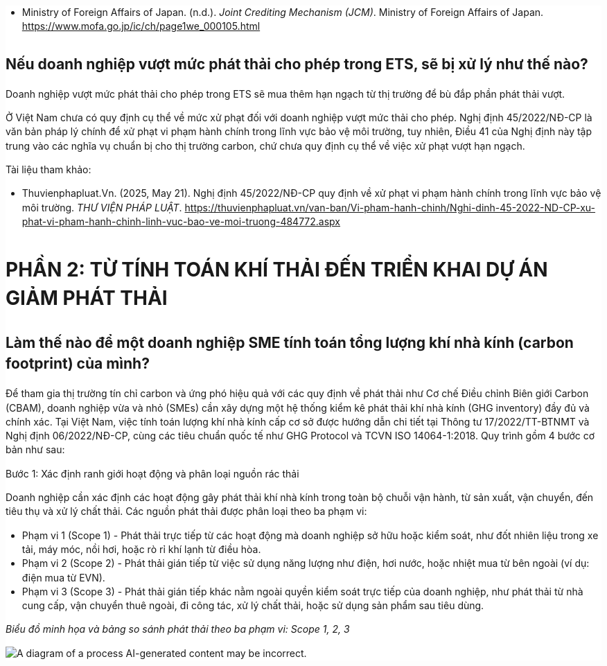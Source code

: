 * Ministry of Foreign Affairs of Japan. (n.d.). *Joint Crediting Mechanism (JCM)*. Ministry of Foreign Affairs of Japan. <https://www.mofa.go.jp/ic/ch/page1we_000105.html>

## Nếu doanh nghiệp vượt mức phát thải cho phép trong ETS, sẽ bị xử lý như thế nào?

Doanh nghiệp vượt mức phát thải cho phép trong ETS sẽ mua thêm hạn ngạch từ thị trường để bù đắp phần phát thải vượt.

Ở Việt Nam chưa có quy định cụ thể về mức xử phạt đối với doanh nghiệp vượt mức thải cho phép. Nghị định 45/2022/NĐ-CP là văn bản pháp lý chính để xử phạt vi phạm hành chính trong lĩnh vực bảo vệ môi trường, tuy nhiên, Điều 41 của Nghị định này tập trung vào các nghĩa vụ chuẩn bị cho thị trường carbon, chứ chưa quy định cụ thể về việc xử phạt vượt hạn ngạch.

Tài liệu tham khảo:

* Thuvienphapluat.Vn. (2025, May 21). Nghị định 45/2022/NĐ-CP quy định về xử phạt vi phạm hành chính trong lĩnh vực bảo vệ môi trường. *THƯ VIỆN PHÁP LUẬT*. <https://thuvienphapluat.vn/van-ban/Vi-pham-hanh-chinh/Nghi-dinh-45-2022-ND-CP-xu-phat-vi-pham-hanh-chinh-linh-vuc-bao-ve-moi-truong-484772.aspx>

#

# PHẦN 2: TỪ TÍNH TOÁN KHÍ THẢI ĐẾN TRIỂN KHAI DỰ ÁN GIẢM PHÁT THẢI

## Làm thế nào để một doanh nghiệp SME tính toán tổng lượng khí nhà kính (carbon footprint) của mình?

Để tham gia thị trường tín chỉ carbon và ứng phó hiệu quả với các quy định về phát thải như Cơ chế Điều chỉnh Biên giới Carbon (CBAM), doanh nghiệp vừa và nhỏ (SMEs) cần xây dựng một hệ thống kiểm kê phát thải khí nhà kính (GHG inventory) đầy đủ và chính xác. Tại Việt Nam, việc tính toán lượng khí nhà kính cấp cơ sở được hướng dẫn chi tiết tại Thông tư 17/2022/TT-BTNMT và Nghị định 06/2022/NĐ-CP, cùng các tiêu chuẩn quốc tế như GHG Protocol và TCVN ISO 14064-1:2018. Quy trình gồm 4 bước cơ bản như sau:

Bước 1: Xác định ranh giới hoạt động và phân loại nguồn rác thải

Doanh nghiệp cần xác định các hoạt động gây phát thải khí nhà kính trong toàn bộ chuỗi vận hành, từ sản xuất, vận chuyển, đến tiêu thụ và xử lý chất thải. Các nguồn phát thải được phân loại theo ba phạm vi:

* Phạm vi 1 (Scope 1) - Phát thải trực tiếp từ các hoạt động mà doanh nghiệp sở hữu hoặc kiểm soát, như đốt nhiên liệu trong xe tải, máy móc, nồi hơi, hoặc rò rỉ khí lạnh từ điều hòa.
* Phạm vi 2 (Scope 2) - Phát thải gián tiếp từ việc sử dụng năng lượng như điện, hơi nước, hoặc nhiệt mua từ bên ngoài (ví dụ: điện mua từ EVN).
* Phạm vi 3 (Scope 3) - Phát thải gián tiếp khác nằm ngoài quyền kiểm soát trực tiếp của doanh nghiệp, như phát thải từ nhà cung cấp, vận chuyển thuê ngoài, đi công tác, xử lý chất thải, hoặc sử dụng sản phẩm sau tiêu dùng.

*Biểu đồ minh họa và bảng so sánh phát thải theo ba phạm vi: Scope 1, 2, 3*

![A diagram of a process  AI-generated content may be incorrect.](data:image/png;base64...)
